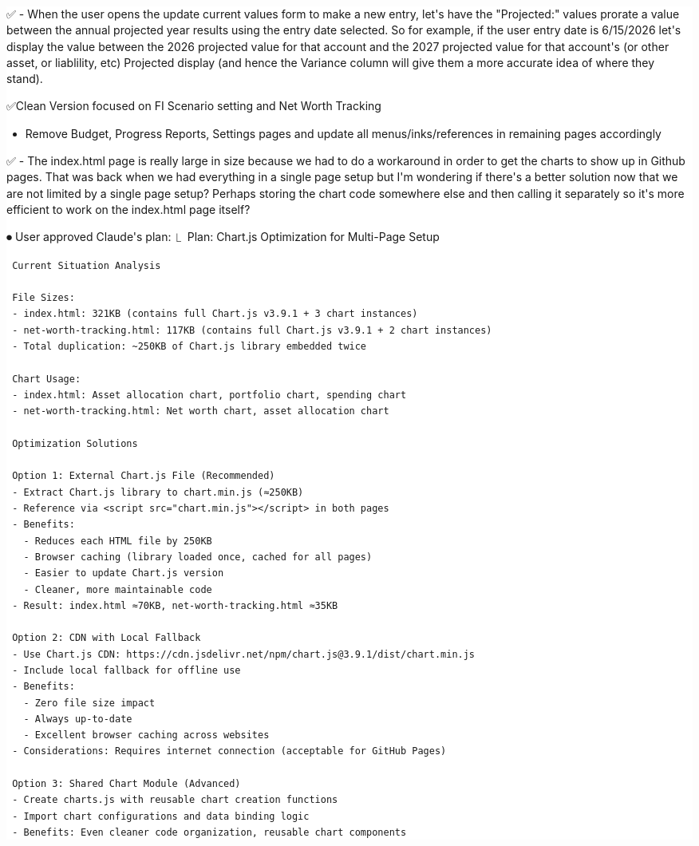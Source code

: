 ✅ - When the user opens the update current values form to make a new entry, let's have the "Projected:" values prorate a value between the annual projected year results using the entry date selected.  So for example, if the user entry date is 6/15/2026 let's display the value between the 2026 projected value for that account and the 2027 projected value for that account's (or other asset, or liablility, etc) Projected display (and hence the Variance column will give them a more accurate idea of where they stand).

✅Clean Version focused on FI Scenario setting and Net Worth Tracking 
- Remove Budget, Progress Reports, Settings pages and update all menus/inks/references in remaining pages accordingly



✅ - The index.html page is really large in size because we had to do a workaround in order to get the charts to show up in Github pages.  That was back when we had everything in a single page setup but I'm wondering if there's a better solution now that we are not limited by a single page setup?  Perhaps storing the chart code somewhere else and then calling it separately so it's more efficient to work on the index.html page itself?  

⏺ User approved Claude's plan:
  ⎿  Plan: Chart.js Optimization for Multi-Page Setup

     Current Situation Analysis

     File Sizes:
     - index.html: 321KB (contains full Chart.js v3.9.1 + 3 chart instances)
     - net-worth-tracking.html: 117KB (contains full Chart.js v3.9.1 + 2 chart instances)
     - Total duplication: ~250KB of Chart.js library embedded twice

     Chart Usage:
     - index.html: Asset allocation chart, portfolio chart, spending chart
     - net-worth-tracking.html: Net worth chart, asset allocation chart

     Optimization Solutions

     Option 1: External Chart.js File (Recommended)
     - Extract Chart.js library to chart.min.js (≈250KB)
     - Reference via <script src="chart.min.js"></script> in both pages
     - Benefits: 
       - Reduces each HTML file by 250KB
       - Browser caching (library loaded once, cached for all pages)
       - Easier to update Chart.js version
       - Cleaner, more maintainable code
     - Result: index.html ≈70KB, net-worth-tracking.html ≈35KB

     Option 2: CDN with Local Fallback
     - Use Chart.js CDN: https://cdn.jsdelivr.net/npm/chart.js@3.9.1/dist/chart.min.js
     - Include local fallback for offline use
     - Benefits:
       - Zero file size impact
       - Always up-to-date
       - Excellent browser caching across websites
     - Considerations: Requires internet connection (acceptable for GitHub Pages)

     Option 3: Shared Chart Module (Advanced)
     - Create charts.js with reusable chart creation functions
     - Import chart configurations and data binding logic
     - Benefits: Even cleaner code organization, reusable chart components
